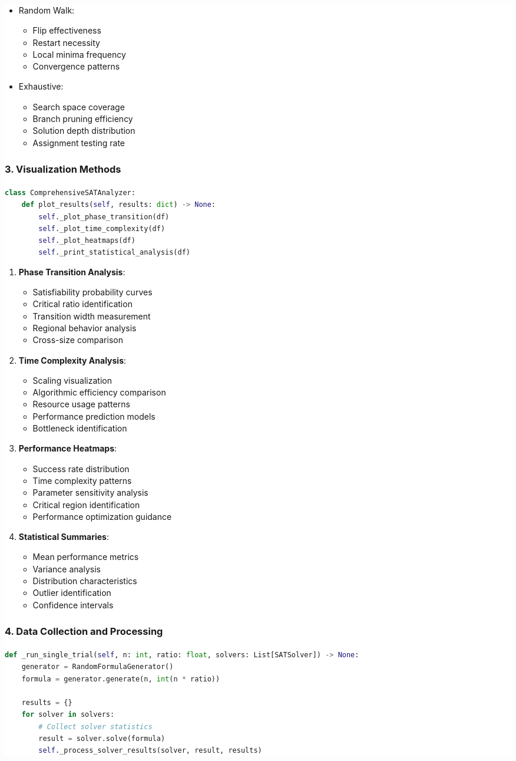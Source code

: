    - Random Walk:
     - Flip effectiveness
     - Restart necessity
     - Local minima frequency
     - Convergence patterns

   - Exhaustive:
     - Search space coverage
     - Branch pruning efficiency
     - Solution depth distribution
     - Assignment testing rate

### 3. Visualization Methods

```python
class ComprehensiveSATAnalyzer:
    def plot_results(self, results: dict) -> None:
        self._plot_phase_transition(df)
        self._plot_time_complexity(df)
        self._plot_heatmaps(df)
        self._print_statistical_analysis(df)
```

1. **Phase Transition Analysis**:
   - Satisfiability probability curves
   - Critical ratio identification
   - Transition width measurement
   - Regional behavior analysis
   - Cross-size comparison

2. **Time Complexity Analysis**:
   - Scaling visualization
   - Algorithmic efficiency comparison
   - Resource usage patterns
   - Performance prediction models
   - Bottleneck identification

3. **Performance Heatmaps**:
   - Success rate distribution
   - Time complexity patterns
   - Parameter sensitivity analysis
   - Critical region identification
   - Performance optimization guidance

4. **Statistical Summaries**:
   - Mean performance metrics
   - Variance analysis
   - Distribution characteristics
   - Outlier identification
   - Confidence intervals

### 4. Data Collection and Processing

```python
def _run_single_trial(self, n: int, ratio: float, solvers: List[SATSolver]) -> None:
    generator = RandomFormulaGenerator()
    formula = generator.generate(n, int(n * ratio))
    
    results = {}
    for solver in solvers:
        # Collect solver statistics
        result = solver.solve(formula)
        self._process_solver_results(solver, result, results)
```
